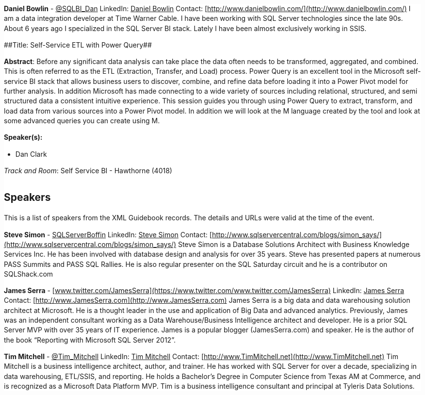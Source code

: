 **Daniel Bowlin**  - [@SQLBI_Dan](https://www.twitter.com/@SQLBI_Dan)
LinkedIn: [Daniel Bowlin](https://www.linkedin.com/profile/view?id=33119347amp;trk=hp-identity-name)
Contact: [http://www.danielbowlin.com/](http://www.danielbowlin.com/)
I am a data integration developer at Time Warner Cable.  I have been working with SQL Server technologies since the late 90s.  About 6 years ago I specialized in the SQL Server BI stack.  Lately I have been almost exclusively working in SSIS.
 
 
 
 
##Title: Self-Service ETL with Power Query##
 
**Abstract**:
Before any significant data analysis can take place the data often needs to be transformed, aggregated, and combined. This is often referred to as the ETL (Extraction, Transfer, and Load) process. Power Query is an excellent tool in the Microsoft self-service BI stack that allows business users to discover, combine, and refine data before loading it into a Power Pivot model for further analysis. In addition Microsoft has made connecting to a wide variety of sources including relational, structured, and semi structured data a consistent intuitive experience. This session guides you through using Power Query to extract, transform, and load data from various sources into a Power Pivot model. In addition we will look at the M language created by the tool and look at some advanced queries you can create using M.
 
**Speaker(s):**
- Dan Clark
 
*Track and Room*: Self Service BI - Hawthorne (4018)
 
 
 
 
## <a name="#speakers"></a>Speakers
This is a list of speakers from the XML Guidebook records. The details and URLs were valid at the time of the event.
 
 
**Steve Simon**  - [SQLServerBoffin](https://www.twitter.com/SQLServerBoffin)
LinkedIn: [Steve Simon](http://www.linkedin.com/in/stephenrsimon/)
Contact: [http://www.sqlservercentral.com/blogs/simon_says/](http://www.sqlservercentral.com/blogs/simon_says/)
Steve Simon is a Database Solutions Architect with Business Knowledge Services Inc. He has been involved with database design and analysis for over 35 years. Steve has presented papers at numerous PASS Summits and PASS SQL Rallies. He is also regular presenter on the SQL Saturday circuit and he is a contributor on SQLShack.com
 
**James Serra**  - [www.twitter.com/JamesSerra](https://www.twitter.com/www.twitter.com/JamesSerra)
LinkedIn: [James Serra](http://www.linkedin.com/in/JamesSerra)
Contact: [http://www.JamesSerra.com](http://www.JamesSerra.com)
James Serra is a big data and data warehousing solution architect at Microsoft.  He is a thought leader in the use and application of Big Data and advanced analytics. Previously, James was an independent consultant working as a Data Warehouse/Business Intelligence architect and developer. He is a prior SQL Server MVP with over 35 years of IT experience. James is a popular blogger (JamesSerra.com) and speaker. He is the author of the book “Reporting with Microsoft SQL Server 2012”.
 
**Tim Mitchell**  - [@Tim_Mitchell](https://www.twitter.com/@Tim_Mitchell)
LinkedIn: [Tim Mitchell](https://www.linkedin.com/in/timmitchell/)
Contact: [http://www.TimMitchell.net](http://www.TimMitchell.net)
Tim Mitchell is a business intelligence architect, author, and trainer. He has worked with SQL Server for over a decade, specializing in data warehousing, ETL/SSIS, and reporting. He holds a Bachelor’s Degree in Computer Science from Texas AM at Commerce, and is recognized as a Microsoft Data Platform MVP.  Tim is a business intelligence consultant and principal at Tyleris Data Solutions.
